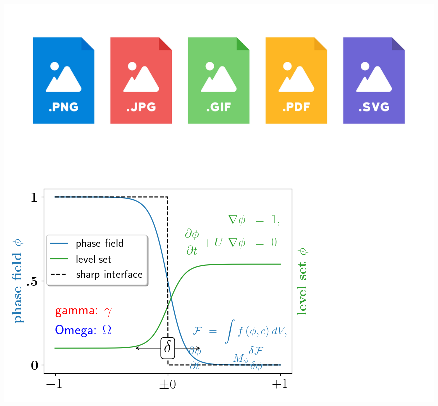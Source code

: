 <img src="./assets/formats.webp" v-click="[3,4]" class="absolute top-5/13 left-5/13 w-2/5 shadow-lg rounded-lg border-2 border-teal-600" v-motion :initial="{ scale: 0.1, transition: { duration: 300 } }" :enter="{ scale: 1, transition: { duration: 300 } }" :leave="{ scale: 0.1, transition: { duration: 300 } }">

<img src="./assets/equations.webp" v-click="[4,5]" class="absolute top-2/7 left-5/13 w-2/5 shadow-lg rounded-lg border-2 border-teal-600 p-2" v-motion :initial="{ scale: 0.1, transition: { duration: 300 } }" :enter="{ scale: 1, transition: { duration: 300 } }" :leave="{ scale: 0.1, transition: { duration: 300 } }">
